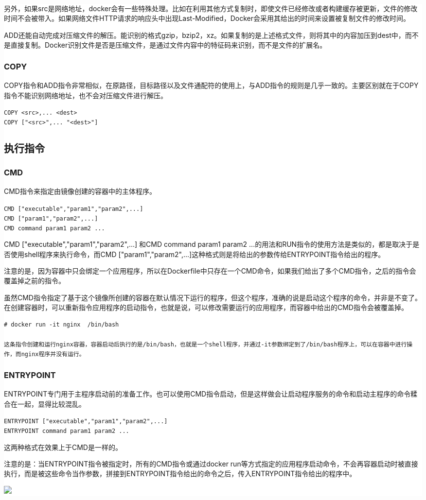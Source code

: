 另外，如果src是网络地址，docker会有一些特殊处理。比如在利用其他方式复制时，即使文件已经修改或者构建缓存被更新，文件的修改时间不会被带入。如果网络文件HTTP请求的响应头中出现Last-Modified，Docker会采用其给出的时间来设置被复制文件的修改时间。

ADD还能自动完成对压缩文件的解压。能识别的格式gzip，bzip2，xz。如果复制的是上述格式文件，则将其中的内容加压到dest中，而不是直接复制。Docker识别文件是否是压缩文件，是通过文件内容中的特征码来识别，而不是文件的扩展名。

### COPY

COPY指令和ADD指令非常相似，在原路径，目标路径以及文件通配符的使用上，与ADD指令的规则是几乎一致的。主要区别就在于COPY指令不能识别网络地址，也不会对压缩文件进行解压。

```shell
COPY <src>,... <dest>
COPY ["<src>",... "<dest>"]
```

## 执行指令

### CMD

CMD指令来指定由镜像创建的容器中的主体程序。

```shell
CMD ["executable","param1","param2",...]
CMD ["param1","param2",...]
CMD command param1 param2 ...
```

CMD ["executable","param1","param2",...] 和CMD command param1 param2 ...的用法和RUN指令的使用方法是类似的，都是取决于是否使用shell程序来执行命令，而CMD ["param1","param2",...]这种格式则是将给出的参数传给ENTRYPOINT指令给出的程序。

注意的是，因为容器中只会绑定一个应用程序，所以在Dockerfile中只存在一个CMD命令，如果我们给出了多个CMD指令，之后的指令会覆盖掉之前的指令。

虽然CMD指令指定了基于这个镜像所创建的容器在默认情况下运行的程序，但这个程序，准确的说是启动这个程序的命令，并非是不变了。在创建容器时，可以重新指令应用程序的启动指令，也就是说，可以修改需要运行的应用程序，而容器中给出的CMD指令会被覆盖掉。

```shell
# docker run -it nginx  /bin/bash

这条指令创建和运行nginx容器，容器启动后执行的是/bin/bash，也就是一个shell程序，并通过-it参数绑定到了/bin/bash程序上，可以在容器中进行操作，而nginx程序并没有运行。
```

### ENTRYPOINT

ENTRYPOINT专门用于主程序启动前的准备工作。也可以使用CMD指令启动，但是这样做会让启动程序服务的命令和启动主程序的命令糅合在一起，显得比较混乱。

```shell
ENTRYPOINT ["executable","param1","param2",...]
ENTRYPOINT command param1 param2 ...
```

这两种格式在效果上于CMD是一样的。

注意的是：当ENTRYPOINT指令被指定时，所有的CMD指令或通过docker run等方式指定的应用程序启动命令，不会再容器启动时被直接执行，而是被这些命令当作参数，拼接到ENTRYPOINT指令给出的命令之后，传入ENTRYPOINT指令给出的程序中。

![](EntryPoint1.png)
